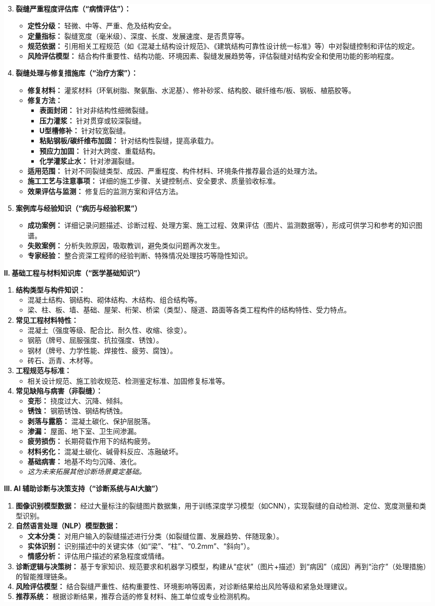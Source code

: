 3.  **裂缝严重程度评估库（“病情评估”）：**
    *   **定性分级：** 轻微、中等、严重、危及结构安全。
    *   **定量指标：** 裂缝宽度（毫米级）、深度、长度、发展速度、是否贯穿等。
    *   **规范依据：** 引用相关工程规范（如《混凝土结构设计规范》、《建筑结构可靠性设计统一标准》等）中对裂缝控制和评估的规定。
    *   **风险评估模型：** 结合构件重要性、结构功能、环境因素、裂缝发展趋势等，评估裂缝对结构安全和使用功能的影响程度。

4.  **裂缝处理与修复措施库（“治疗方案”）：**
    *   **修复材料：** 灌浆材料（环氧树脂、聚氨酯、水泥基）、修补砂浆、结构胶、碳纤维布/板、钢板、植筋胶等。
    *   **修复方法：**
        *   **表面封闭：** 针对非结构性细微裂缝。
        *   **压力灌浆：** 针对贯穿或较深裂缝。
        *   **U型槽修补：** 针对较宽裂缝。
        *   **粘贴钢板/碳纤维布加固：** 针对结构性裂缝，提高承载力。
        *   **预应力加固：** 针对大跨度、重载结构。
        *   **化学灌浆止水：** 针对渗漏裂缝。
    *   **适用范围：** 针对不同裂缝类型、成因、严重程度、构件材料、环境条件推荐最合适的处理方法。
    *   **施工工艺与注意事项：** 详细的施工步骤、关键控制点、安全要求、质量验收标准。
    *   **效果评估与监测：** 修复后的监测方案和评估方法。

5.  **案例库与经验知识（“病历与经验积累”）**
    *   **成功案例：** 详细记录问题描述、诊断过程、处理方案、施工过程、效果评估（图片、监测数据等），形成可供学习和参考的知识图谱。
    *   **失败案例：** 分析失败原因，吸取教训，避免类似问题再次发生。
    *   **专家经验：** 整合资深工程师的经验判断、特殊情况处理技巧等隐性知识。

**II. 基础工程与材料知识库（“医学基础知识”）**

1.  **结构类型与构件知识：**
    *   混凝土结构、钢结构、砌体结构、木结构、组合结构等。
    *   梁、柱、板、墙、基础、屋架、桁架、桥梁（类型）、隧道、路面等各类工程构件的结构特性、受力特点。
2.  **常见工程材料特性：**
    *   混凝土（强度等级、配合比、耐久性、收缩、徐变）。
    *   钢筋（牌号、屈服强度、抗拉强度、锈蚀）。
    *   钢材（牌号、力学性能、焊接性、疲劳、腐蚀）。
    *   砖石、沥青、木材等。
3.  **工程规范与标准：**
    *   相关设计规范、施工验收规范、检测鉴定标准、加固修复标准等。
4.  **常见缺陷与病害（非裂缝）：**
    *   **变形：** 挠度过大、沉降、倾斜。
    *   **锈蚀：** 钢筋锈蚀、钢结构锈蚀。
    *   **剥落与露筋：** 混凝土碳化、保护层脱落。
    *   **渗漏：** 屋面、地下室、卫生间渗漏。
    *   **疲劳损伤：** 长期荷载作用下的结构疲劳。
    *   **材料劣化：** 混凝土碳化、碱骨料反应、冻融破坏。
    *   **基础病害：** 地基不均匀沉降、液化。
    *   *这为未来拓展其他诊断场景奠定基础。*

**III. AI 辅助诊断与决策支持（“诊断系统与AI大脑”）**

1.  **图像识别模型数据：** 经过大量标注的裂缝图片数据集，用于训练深度学习模型（如CNN），实现裂缝的自动检测、定位、宽度测量和类型识别。
2.  **自然语言处理（NLP）模型数据：**
    *   **文本分类：** 对用户输入的裂缝描述进行分类（如裂缝位置、发展趋势、伴随现象）。
    *   **实体识别：** 识别描述中的关键实体（如“梁”、“柱”、“0.2mm”、“斜向”）。
    *   **情感分析：** 评估用户描述的紧急程度或情绪。
3.  **诊断逻辑与决策树：** 基于专家知识、规范要求和机器学习模型，构建从“症状”（图片+描述）到“病因”（成因）再到“治疗”（处理措施）的智能推理链条。
4.  **风险评估模型：** 结合裂缝严重性、结构重要性、环境影响等因素，对诊断结果给出风险等级和紧急处理建议。
5.  **推荐系统：** 根据诊断结果，推荐合适的修复材料、施工单位或专业检测机构。
